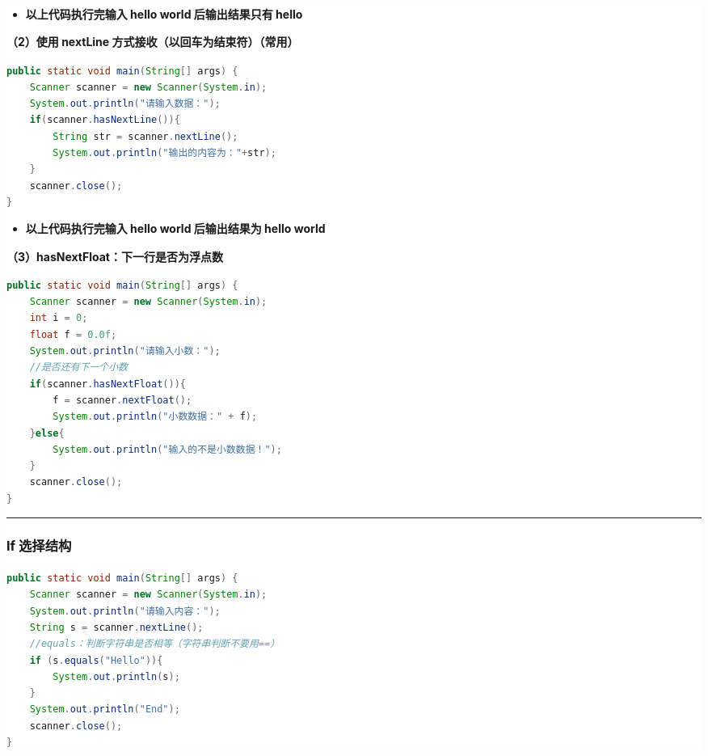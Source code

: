 - **以上代码执行完输入 hello world 后输出结果只有 hello**

**（2）使用 nextLine 方式接收（以回车为结束符）（常用）**

```Java
public static void main(String[] args) {
    Scanner scanner = new Scanner(System.in);
    System.out.println("请输入数据：");
    if(scanner.hasNextLine()){
        String str = scanner.nextLine();
        System.out.println("输出的内容为："+str);
    }
    scanner.close();
}
```

- **以上代码执行完输入 hello world 后输出结果为 hello world**

**（3）hasNextFloat：下一行是否为浮点数**

```Java
public static void main(String[] args) {
    Scanner scanner = new Scanner(System.in);
    int i = 0;
    float f = 0.0f;
    System.out.println("请输入小数：");
    //是否还有下一个小数
    if(scanner.hasNextFloat()){
        f = scanner.nextFloat();
        System.out.println("小数数据：" + f);
    }else{
        System.out.println("输入的不是小数数据！");
    }
    scanner.close();
}
```

---

### If 选择结构

```java
public static void main(String[] args) {
	Scanner scanner = new Scanner(System.in);
	System.out.println("请输入内容：");
	String s = scanner.nextLine();
	//equals：判断字符串是否相等（字符串判断不要用==）
	if (s.equals("Hello")){
        System.out.println(s);
    }
    System.out.println("End");
    scanner.close();
}
```

